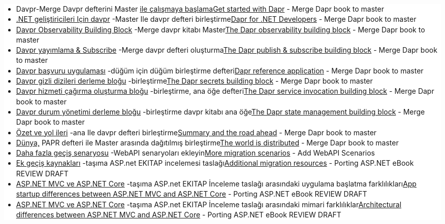 - <span data-ttu-id="f7538-141">Davpr-Merge Davpr defterini Master [ile çalışmaya başlama](../architecture/dapr-for-net-developers/getting-started.md)</span><span class="sxs-lookup"><span data-stu-id="f7538-141">[Get started with Dapr](../architecture/dapr-for-net-developers/getting-started.md) - Merge Dapr book to master</span></span>
- <span data-ttu-id="f7538-142">[.NET geliştiricileri Için davpr](../architecture/dapr-for-net-developers/index.md) -Master Ile davpr defteri birleştirme</span><span class="sxs-lookup"><span data-stu-id="f7538-142">[Dapr for .NET Developers](../architecture/dapr-for-net-developers/index.md) - Merge Dapr book to master</span></span>
- <span data-ttu-id="f7538-143">[Davpr Observability Building Block](../architecture/dapr-for-net-developers/observability.md) -Merge davpr kitabı Master</span><span class="sxs-lookup"><span data-stu-id="f7538-143">[The Dapr observability building block](../architecture/dapr-for-net-developers/observability.md) - Merge Dapr book to master</span></span>
- <span data-ttu-id="f7538-144">[Davpr yayımlama & Subscribe](../architecture/dapr-for-net-developers/publish-subscribe.md) -Merge davpr defteri oluşturma</span><span class="sxs-lookup"><span data-stu-id="f7538-144">[The Dapr publish & subscribe building block](../architecture/dapr-for-net-developers/publish-subscribe.md) - Merge Dapr book to master</span></span>
- <span data-ttu-id="f7538-145">[Davpr başvuru uygulaması](../architecture/dapr-for-net-developers/reference-application.md) -düğüm için düğüm birleştirme defteri</span><span class="sxs-lookup"><span data-stu-id="f7538-145">[Dapr reference application](../architecture/dapr-for-net-developers/reference-application.md) - Merge Dapr book to master</span></span>
- <span data-ttu-id="f7538-146">[Davpr gizli dizileri derleme bloğu](../architecture/dapr-for-net-developers/secrets.md) -birleştirme</span><span class="sxs-lookup"><span data-stu-id="f7538-146">[The Dapr secrets building block](../architecture/dapr-for-net-developers/secrets.md) - Merge Dapr book to master</span></span>
- <span data-ttu-id="f7538-147">[Davpr hizmeti çağırma oluşturma bloğu](../architecture/dapr-for-net-developers/service-invocation.md) -birleştirme, ana öğe defteri</span><span class="sxs-lookup"><span data-stu-id="f7538-147">[The Dapr service invocation building block](../architecture/dapr-for-net-developers/service-invocation.md) - Merge Dapr book to master</span></span>
- <span data-ttu-id="f7538-148">[Davpr durum yönetimi derleme bloğu](../architecture/dapr-for-net-developers/state-management.md) -birleştirme davpr kitabı ana öğe</span><span class="sxs-lookup"><span data-stu-id="f7538-148">[The Dapr state management building block](../architecture/dapr-for-net-developers/state-management.md) - Merge Dapr book to master</span></span>
- <span data-ttu-id="f7538-149">[Özet ve yol ileri](../architecture/dapr-for-net-developers/summary.md) -ana Ile davpr defteri birleştirme</span><span class="sxs-lookup"><span data-stu-id="f7538-149">[Summary and the road ahead](../architecture/dapr-for-net-developers/summary.md) - Merge Dapr book to master</span></span>
- <span data-ttu-id="f7538-150">[Dünya,](../architecture/dapr-for-net-developers/the-world-is-distributed.md) PAPR defteri ile Master arasında dağıtılmış birleştirme</span><span class="sxs-lookup"><span data-stu-id="f7538-150">[The world is distributed](../architecture/dapr-for-net-developers/the-world-is-distributed.md) - Merge Dapr book to master</span></span>
- <span data-ttu-id="f7538-151">[Daha fazla geçiş senaryosu](../architecture/porting-existing-aspnet-apps/more-migration-scenarios.md) -WebAPI senaryoları ekleyin</span><span class="sxs-lookup"><span data-stu-id="f7538-151">[More migration scenarios](../architecture/porting-existing-aspnet-apps/more-migration-scenarios.md) - Add WebAPI Scenarios</span></span>
- <span data-ttu-id="f7538-152">[Ek geçiş kaynakları](../architecture/porting-existing-aspnet-apps/additional-migration-resources.md) -taşıma ASP.net EKITAP incelemesi taslağı</span><span class="sxs-lookup"><span data-stu-id="f7538-152">[Additional migration resources](../architecture/porting-existing-aspnet-apps/additional-migration-resources.md) - Porting ASP.NET eBook REVIEW DRAFT</span></span>
- <span data-ttu-id="f7538-153">[ASP.NET MVC ve ASP.NET Core](../architecture/porting-existing-aspnet-apps/app-startup-differences.md) -taşıma ASP.net EKITAP İnceleme taslağı arasındaki uygulama başlatma farklılıkları</span><span class="sxs-lookup"><span data-stu-id="f7538-153">[App startup differences between ASP.NET MVC and ASP.NET Core](../architecture/porting-existing-aspnet-apps/app-startup-differences.md) - Porting ASP.NET eBook REVIEW DRAFT</span></span>
- <span data-ttu-id="f7538-154">[ASP.NET MVC ve ASP.NET Core](../architecture/porting-existing-aspnet-apps/architectural-differences.md) -taşıma ASP.net EKITAP İnceleme taslağı arasındaki mimari farklılıklar</span><span class="sxs-lookup"><span data-stu-id="f7538-154">[Architectural differences between ASP.NET MVC and ASP.NET Core](../architecture/porting-existing-aspnet-apps/architectural-differences.md) - Porting ASP.NET eBook REVIEW DRAFT</span></span>